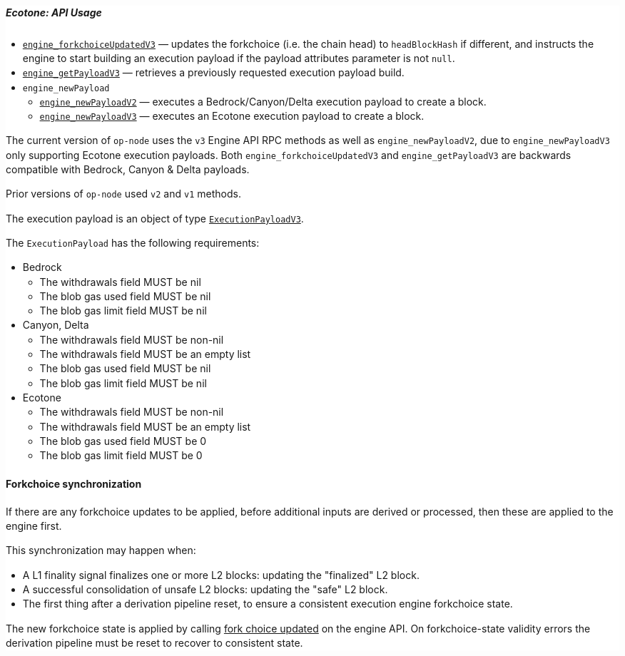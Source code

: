 ##### Ecotone: API Usage

- [`engine_forkchoiceUpdatedV3`] — updates the forkchoice (i.e. the chain head) to `headBlockHash` if different, and
  instructs the engine to start building an execution payload if the payload attributes parameter is not `null`.
- [`engine_getPayloadV3`] — retrieves a previously requested execution payload build.
- `engine_newPayload`
  - [`engine_newPayloadV2`] — executes a Bedrock/Canyon/Delta execution payload to create a block.
  - [`engine_newPayloadV3`] — executes an Ecotone execution payload to create a block.

The current version of `op-node` uses the `v3` Engine API RPC methods as well as `engine_newPayloadV2`, due to
`engine_newPayloadV3` only supporting Ecotone execution payloads. Both `engine_forkchoiceUpdatedV3` and
`engine_getPayloadV3` are backwards compatible with Bedrock, Canyon & Delta payloads.

Prior versions of `op-node` used `v2` and `v1` methods.

[`engine_forkchoiceUpdatedV2`]: exec-engine.md#engine_forkchoiceupdatedv2
[`engine_forkchoiceUpdatedV3`]: exec-engine.md#engine_forkchoiceupdatedv3
[`engine_getPayloadV2`]: exec-engine.md#engine_getpayloadv2
[`engine_getPayloadV3`]: exec-engine.md#engine_getpayloadv3
[`engine_newPayloadV2`]: exec-engine.md#engine_newpayloadv2
[`engine_newPayloadV3`]: exec-engine.md#engine_newpayloadv3

The execution payload is an object of type [`ExecutionPayloadV3`][eth-payload].

[eth-payload]: https://github.com/ethereum/execution-apis/blob/main/src/engine/cancun.md

The `ExecutionPayload` has the following requirements:

- Bedrock
  - The withdrawals field MUST be nil
  - The blob gas used field MUST be nil
  - The blob gas limit field MUST be nil
- Canyon, Delta
  - The withdrawals field MUST be non-nil
  - The withdrawals field MUST be an empty list
  - The blob gas used field MUST be nil
  - The blob gas limit field MUST be nil
- Ecotone
  - The withdrawals field MUST be non-nil
  - The withdrawals field MUST be an empty list
  - The blob gas used field MUST be 0
  - The blob gas limit field MUST be 0

#### Forkchoice synchronization

If there are any forkchoice updates to be applied, before additional inputs are derived or processed, then these are
applied to the engine first.

This synchronization may happen when:

- A L1 finality signal finalizes one or more L2 blocks: updating the "finalized" L2 block.
- A successful consolidation of unsafe L2 blocks: updating the "safe" L2 block.
- The first thing after a derivation pipeline reset, to ensure a consistent execution engine forkchoice state.

The new forkchoice state is applied by calling [fork choice updated](#engine-api-usage) on the engine API.
On forkchoice-state validity errors the derivation pipeline must be reset to recover to consistent state.


[g-derivation]: glossary.md#L2-chain-derivation
[g-payload-attr]: glossary.md#payload-attributes
[g-block]: glossary.md#block
[g-exec-engine]: glossary.md#execution-engine
[g-reorg]: glossary.md#chain-re-organization
[g-receipts]: glossary.md#receipt
[g-inception]: glossary.md#L2-chain-inception
[g-deposit-contract]: glossary.md#deposit-contract
[g-deposited]: glossary.md#deposited-transaction
[g-l1-attr-deposit]: glossary.md#l1-attributes-deposited-transaction
[g-l1-origin]: glossary.md#l1-origin
[g-user-deposited]: glossary.md#user-deposited-transaction
[g-deposits]: glossary.md#deposits
[g-deposit-contract]: glossary.md#deposit-contract
[g-l1-attr-predeploy]: glossary.md#l1-attributes-predeployed-contract
[g-depositing-call]: glossary.md#depositing-call
[g-depositing-transaction]: glossary.md#depositing-transaction
[g-sequencing]: glossary.md#sequencing
[g-sequencer]: glossary.md#sequencer
[g-sequencing-epoch]: glossary.md#sequencing-epoch
[g-sequencing-window]: glossary.md#sequencing-window
[g-sequencer-batch]: glossary.md#sequencer-batch
[g-l2-genesis]: glossary.md#l2-genesis-block
[g-l2-chain-inception]: glossary.md#L2-chain-inception
[g-l2-genesis-block]: glossary.md#l2-genesis-block
[g-batcher-transaction]: glossary.md#batcher-transaction
[g-avail-provider]: glossary.md#data-availability-provider
[g-batcher]: glossary.md#batcher
[g-l2-output]: glossary.md#l2-output-root
[g-fault-proof]: glossary.md#fault-proof
[g-channel]: glossary.md#channel
[g-channel-frame]: glossary.md#channel-frame
[g-rollup-node]: glossary.md#rollup-node
[g-channel-timeout]: glossary.md#channel-timeout
[g-block-time]: glossary.md#block-time
[g-time-slot]: glossary.md#time-slot
[g-consolidation]: glossary.md#unsafe-block-consolidation
[g-safe-l2-head]: glossary.md#safe-l2-head
[g-safe-l2-block]: glossary.md#safe-l2-block
[g-unsafe-l2-head]: glossary.md#unsafe-l2-head
[g-unsafe-l2-block]: glossary.md#unsafe-l2-block
[g-unsafe-sync]: glossary.md#unsafe-sync
[g-l1-origin]: glossary.md#l1-origin
[g-deposit-tx-type]: glossary.md#deposited-transaction-type
[g-finalized-l2-head]: glossary.md#finalized-l2-head
[g-system-config]: glossary.md#system-configuration
[batcher-spec]: batcher.md
[wire-format]: #batch-submission-wire-format
[solidity-abi]: https://docs.soliditylang.org/en/v0.8.16/abi-spec.html
[batcher-spec]: batching.md
[rfc1950]: https://www.rfc-editor.org/rfc/rfc1950.html
[batch-format]: #batch-format
[RLP format]: https://ethereum.org/en/developers/docs/data-structures-and-encoding/rlp/
[EIP-2718]: https://eips.ethereum.org/EIPS/eip-2718
[architecture]: #architecture
[pipeline]: #l2-chain-derivation-pipeline
[`to`]: https://github.com/ethereum/execution-specs/blob/3fe6514f2d9d234e760d11af883a47c1263eff51/src/ethereum/frontier/fork_types.py#L52C31-L52C31
[EIP-4844]: https://eips.ethereum.org/EIPS/eip-4844
[batch-queue]: #batch-queue
[exec-engine]: exec-engine.md
[exec-engine-comm]: exec-engine.md#engine-api
[merge]: https://ethereum.org/en/upgrades/merge/
[l1-finality]: https://ethereum.org/en/developers/docs/consensus-mechanisms/pos/#finality
[deriving-payload-attr]: #deriving-payload-attributes
[expanded-payload]: exec-engine.md#extended-payloadattributesv1
[eth-payload]: https://github.com/ethereum/execution-apis/blob/main/src/engine/paris.md#payloadattributesv1
[deposit-contract-spec]: deposits.md#deposit-contract
[network upgrade automation transactions]: #network-upgrade-automation-transactions
[EIP-4788]: https://eips.ethereum.org/EIPS/eip-4788
[EIP-155]: https://eips.ethereum.org/EIPS/eip-155
[payload attributes]: #building-individual-payload-attributes
[extended-attributes]: exec-engine.md#extended-payloadattributesv1
[Fee Vaults]: exec-engine.md#fee-vaults
